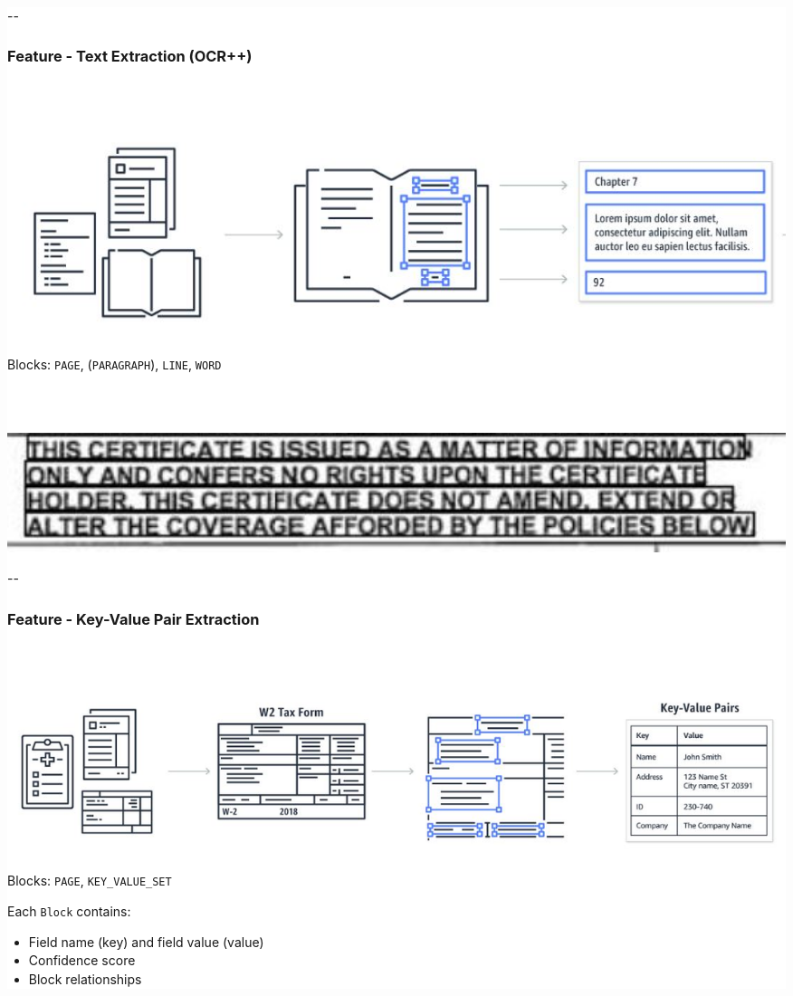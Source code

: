 --

### Feature - Text Extraction (OCR++)

<center style="padding-top: 50px;">
  <img src="images/ocr.JPG" width="100%">
</center>

Blocks: `PAGE`, (`PARAGRAPH`), `LINE`, `WORD`

<center style="padding-top: 50px;">
  <img src="example/input/justtext.JPG" width="100%">
</center>

--

### Feature - Key-Value Pair Extraction

<center style="padding-top: 50px;">
  <img src="images/kvpextraction.JPG" width="100%">
</center>

Blocks: `PAGE`, `KEY_VALUE_SET`

Each `Block` contains:
* Field name (key) and field value (value)
* Confidence score
* Block relationships
